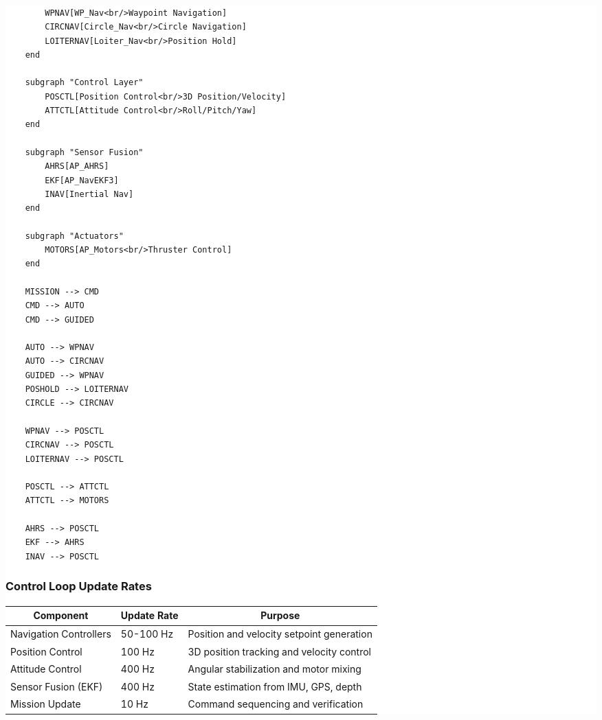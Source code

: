 ```mermaid
        WPNAV[WP_Nav<br/>Waypoint Navigation]
        CIRCNAV[Circle_Nav<br/>Circle Navigation]
        LOITERNAV[Loiter_Nav<br/>Position Hold]
    end
    
    subgraph "Control Layer"
        POSCTL[Position Control<br/>3D Position/Velocity]
        ATTCTL[Attitude Control<br/>Roll/Pitch/Yaw]
    end
    
    subgraph "Sensor Fusion"
        AHRS[AP_AHRS]
        EKF[AP_NavEKF3]
        INAV[Inertial Nav]
    end
    
    subgraph "Actuators"
        MOTORS[AP_Motors<br/>Thruster Control]
    end
    
    MISSION --> CMD
    CMD --> AUTO
    CMD --> GUIDED
    
    AUTO --> WPNAV
    AUTO --> CIRCNAV
    GUIDED --> WPNAV
    POSHOLD --> LOITERNAV
    CIRCLE --> CIRCNAV
    
    WPNAV --> POSCTL
    CIRCNAV --> POSCTL
    LOITERNAV --> POSCTL
    
    POSCTL --> ATTCTL
    ATTCTL --> MOTORS
    
    AHRS --> POSCTL
    EKF --> AHRS
    INAV --> POSCTL
```

### Control Loop Update Rates

| Component | Update Rate | Purpose |
|-----------|-------------|---------|
| Navigation Controllers | 50-100 Hz | Position and velocity setpoint generation |
| Position Control | 100 Hz | 3D position tracking and velocity control |
| Attitude Control | 400 Hz | Angular stabilization and motor mixing |
| Sensor Fusion (EKF) | 400 Hz | State estimation from IMU, GPS, depth |
| Mission Update | 10 Hz | Command sequencing and verification |

